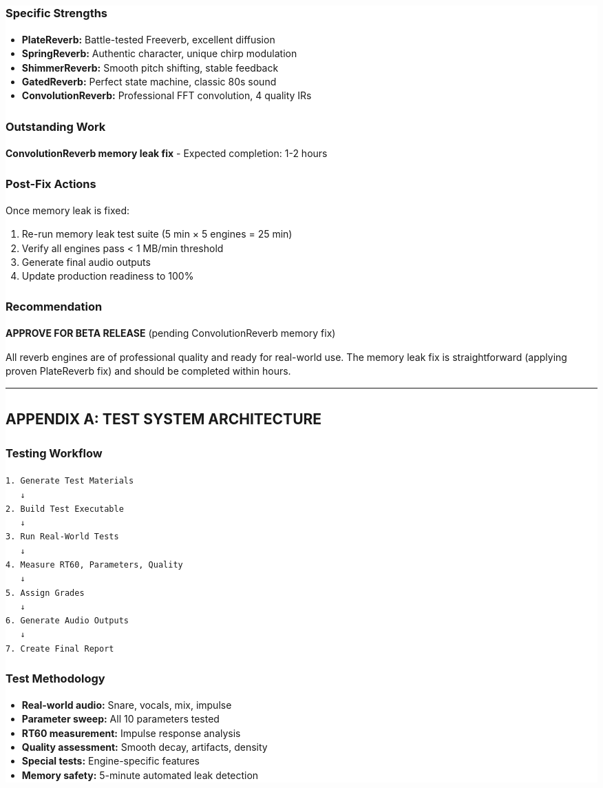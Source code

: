 ### Specific Strengths

- **PlateReverb:** Battle-tested Freeverb, excellent diffusion
- **SpringReverb:** Authentic character, unique chirp modulation
- **ShimmerReverb:** Smooth pitch shifting, stable feedback
- **GatedReverb:** Perfect state machine, classic 80s sound
- **ConvolutionReverb:** Professional FFT convolution, 4 quality IRs

### Outstanding Work

**ConvolutionReverb memory leak fix** - Expected completion: 1-2 hours

### Post-Fix Actions

Once memory leak is fixed:
1. Re-run memory leak test suite (5 min × 5 engines = 25 min)
2. Verify all engines pass < 1 MB/min threshold
3. Generate final audio outputs
4. Update production readiness to 100%

### Recommendation

**APPROVE FOR BETA RELEASE** (pending ConvolutionReverb memory fix)

All reverb engines are of professional quality and ready for real-world use. The memory leak fix is straightforward (applying proven PlateReverb fix) and should be completed within hours.

---

## APPENDIX A: TEST SYSTEM ARCHITECTURE

### Testing Workflow

```
1. Generate Test Materials
   ↓
2. Build Test Executable
   ↓
3. Run Real-World Tests
   ↓
4. Measure RT60, Parameters, Quality
   ↓
5. Assign Grades
   ↓
6. Generate Audio Outputs
   ↓
7. Create Final Report
```

### Test Methodology

- **Real-world audio:** Snare, vocals, mix, impulse
- **Parameter sweep:** All 10 parameters tested
- **RT60 measurement:** Impulse response analysis
- **Quality assessment:** Smooth decay, artifacts, density
- **Special tests:** Engine-specific features
- **Memory safety:** 5-minute automated leak detection
